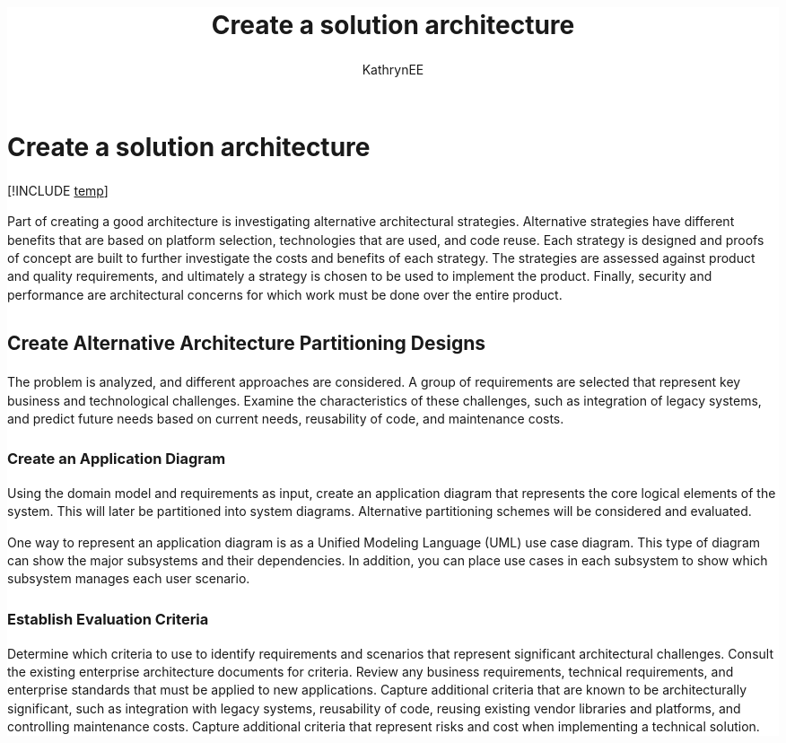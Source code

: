 ﻿---
title: Create a solution architecture
titleSuffix: Azure Boards
description: Investigate alternative architectural strategies to create good architecture  
ms.prod: devops
ms.technology: devops-agile
ms.assetid: 77707311-8835-4bc8-9b28-17534d7a7d9c
ms.topic: conceptual
ms.author: kaelli
author: KathrynEE
ms.manager: mijacobs
monikerRange: '>= tfs-2013'
ms.date: 01/20/2017
---

# Create a solution architecture

[!INCLUDE [temp](../../../_shared/version-vsts-tfs-all-versions.md)]


Part of creating a good architecture is investigating alternative architectural strategies. Alternative strategies have different benefits that are based on platform selection, technologies that are used, and code reuse. Each strategy is designed and proofs of concept are built to further investigate the costs and benefits of each strategy. The strategies are assessed against product and quality requirements, and ultimately a strategy is chosen to be used to implement the product. Finally, security and performance are architectural concerns for which work must be done over the entire product.  
  
 
  
##  <a name="CreateAlternative"></a> Create Alternative Architecture Partitioning Designs  
 The problem is analyzed, and different approaches are considered. A group of requirements are selected that represent key business and technological challenges. Examine the characteristics of these challenges, such as integration of legacy systems, and predict future needs based on current needs, reusability of code, and maintenance costs.  
  
### Create an Application Diagram  
 Using the domain model and requirements as input, create an application diagram that represents the core logical elements of the system. This will later be partitioned into system diagrams. Alternative partitioning schemes will be considered and evaluated.  
  
 One way to represent an application diagram is as a Unified Modeling Language (UML) use case diagram. This type of diagram can show the major subsystems and their dependencies. In addition, you can place use cases in each subsystem to show which subsystem manages each user scenario.  
  
### Establish Evaluation Criteria  
 Determine which criteria to use to identify requirements and scenarios that represent significant architectural challenges. Consult the existing enterprise architecture documents for criteria. Review any business requirements, technical requirements, and enterprise standards that must be applied to new applications. Capture additional criteria that are known to be architecturally significant, such as integration with legacy systems, reusability of code, reusing existing vendor libraries and platforms, and controlling maintenance costs. Capture additional criteria that represent risks and cost when implementing a technical solution.  
  